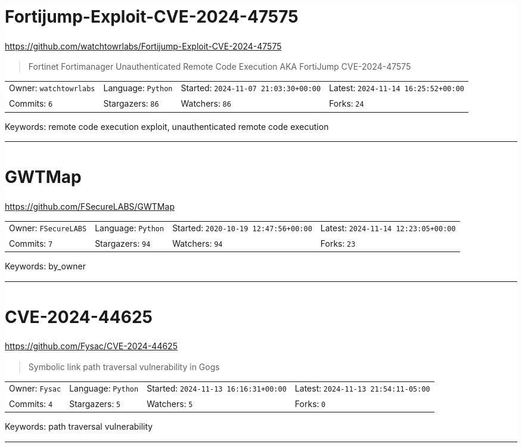 
# Fortijump-Exploit-CVE-2024-47575

https://github.com/watchtowrlabs/Fortijump-Exploit-CVE-2024-47575
<blockquote>
Fortinet Fortimanager Unauthenticated Remote Code Execution AKA FortiJump CVE-2024-47575
</blockquote>

<table><tr>
<tr><td>Owner: <code>watchtowrlabs</code></td>
    <td>Language: <code>Python</code></td>
    <td>Started: <code>2024-11-07 21:03:30+00:00</code></td>
    <td>Latest: <code>2024-11-14 16:25:52+00:00</code></td></tr>
<tr><td>Commits: <code>6</code></td>
    <td>Stargazers: <code>86</code></td>
    <td>Watchers: <code>86</code></td>
    <td>Forks: <code>24</code></td></tr>
</table>
Keywords: remote code execution exploit, unauthenticated remote code execution

---

# GWTMap

https://github.com/FSecureLABS/GWTMap
<blockquote>
<no description>
</blockquote>

<table><tr>
<tr><td>Owner: <code>FSecureLABS</code></td>
    <td>Language: <code>Python</code></td>
    <td>Started: <code>2020-10-19 12:47:56+00:00</code></td>
    <td>Latest: <code>2024-11-14 12:23:05+00:00</code></td></tr>
<tr><td>Commits: <code>7</code></td>
    <td>Stargazers: <code>94</code></td>
    <td>Watchers: <code>94</code></td>
    <td>Forks: <code>23</code></td></tr>
</table>
Keywords: by_owner

---

# CVE-2024-44625

https://github.com/Fysac/CVE-2024-44625
<blockquote>
Symbolic link path traversal vulnerability in Gogs
</blockquote>

<table><tr>
<tr><td>Owner: <code>Fysac</code></td>
    <td>Language: <code>Python</code></td>
    <td>Started: <code>2024-11-13 16:16:31+00:00</code></td>
    <td>Latest: <code>2024-11-13 21:54:11-05:00</code></td></tr>
<tr><td>Commits: <code>4</code></td>
    <td>Stargazers: <code>5</code></td>
    <td>Watchers: <code>5</code></td>
    <td>Forks: <code>0</code></td></tr>
</table>
Keywords: path traversal vulnerability

---